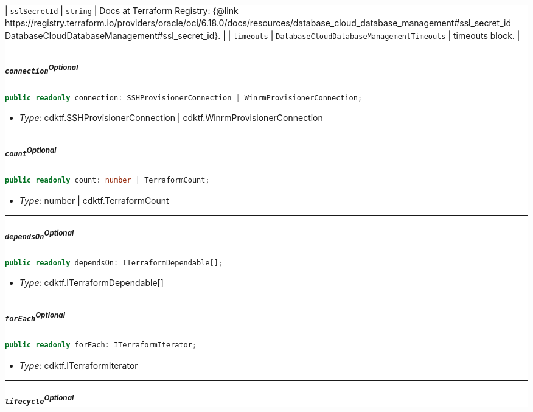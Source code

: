 | <code><a href="#rhizo-co-terraform-provider-oci.databaseCloudDatabaseManagement.DatabaseCloudDatabaseManagementConfig.property.sslSecretId">sslSecretId</a></code> | <code>string</code> | Docs at Terraform Registry: {@link https://registry.terraform.io/providers/oracle/oci/6.18.0/docs/resources/database_cloud_database_management#ssl_secret_id DatabaseCloudDatabaseManagement#ssl_secret_id}. |
| <code><a href="#rhizo-co-terraform-provider-oci.databaseCloudDatabaseManagement.DatabaseCloudDatabaseManagementConfig.property.timeouts">timeouts</a></code> | <code><a href="#rhizo-co-terraform-provider-oci.databaseCloudDatabaseManagement.DatabaseCloudDatabaseManagementTimeouts">DatabaseCloudDatabaseManagementTimeouts</a></code> | timeouts block. |

---

##### `connection`<sup>Optional</sup> <a name="connection" id="rhizo-co-terraform-provider-oci.databaseCloudDatabaseManagement.DatabaseCloudDatabaseManagementConfig.property.connection"></a>

```typescript
public readonly connection: SSHProvisionerConnection | WinrmProvisionerConnection;
```

- *Type:* cdktf.SSHProvisionerConnection | cdktf.WinrmProvisionerConnection

---

##### `count`<sup>Optional</sup> <a name="count" id="rhizo-co-terraform-provider-oci.databaseCloudDatabaseManagement.DatabaseCloudDatabaseManagementConfig.property.count"></a>

```typescript
public readonly count: number | TerraformCount;
```

- *Type:* number | cdktf.TerraformCount

---

##### `dependsOn`<sup>Optional</sup> <a name="dependsOn" id="rhizo-co-terraform-provider-oci.databaseCloudDatabaseManagement.DatabaseCloudDatabaseManagementConfig.property.dependsOn"></a>

```typescript
public readonly dependsOn: ITerraformDependable[];
```

- *Type:* cdktf.ITerraformDependable[]

---

##### `forEach`<sup>Optional</sup> <a name="forEach" id="rhizo-co-terraform-provider-oci.databaseCloudDatabaseManagement.DatabaseCloudDatabaseManagementConfig.property.forEach"></a>

```typescript
public readonly forEach: ITerraformIterator;
```

- *Type:* cdktf.ITerraformIterator

---

##### `lifecycle`<sup>Optional</sup> <a name="lifecycle" id="rhizo-co-terraform-provider-oci.databaseCloudDatabaseManagement.DatabaseCloudDatabaseManagementConfig.property.lifecycle"></a>

